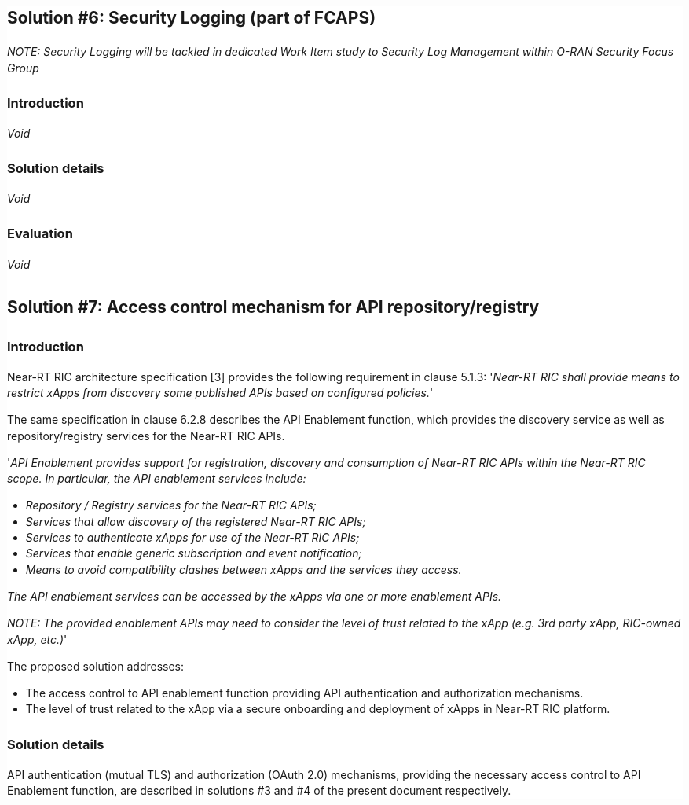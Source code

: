 ## Solution #6: Security Logging (part of FCAPS)

*NOTE: Security Logging will be tackled in dedicated Work Item study to Security Log Management within O-RAN Security Focus Group*

### Introduction

*Void*

### Solution details

*Void*

### Evaluation

*Void*

## Solution #7: Access control mechanism for API repository/registry

### Introduction

Near-RT RIC architecture specification [3] provides the following requirement in clause 5.1.3: '*Near-RT RIC shall provide means to restrict xApps from discovery some published APIs based on configured policies.*'

The same specification in clause 6.2.8 describes the API Enablement function, which provides the discovery service as well as repository/registry services for the Near-RT RIC APIs.

'*API Enablement provides support for registration, discovery and consumption of Near-RT RIC APIs within the Near-RT RIC scope. In particular, the API enablement services include:*

* *Repository / Registry services for the Near-RT RIC APIs;*
* *Services that allow discovery of the registered Near-RT RIC APIs;*
* *Services to authenticate xApps for use of the Near-RT RIC APIs;*
* *Services that enable generic subscription and event notification;*
* *Means to avoid compatibility clashes between xApps and the services they access.*

*The API enablement services can be accessed by the xApps via one or more enablement APIs.*

*NOTE: The provided enablement APIs may need to consider the level of trust related to the xApp (e.g. 3rd party xApp, RIC-owned xApp, etc.)*'

The proposed solution addresses:

* The access control to API enablement function providing API authentication and authorization mechanisms.
* The level of trust related to the xApp via a secure onboarding and deployment of xApps in Near-RT RIC platform.

### Solution details

API authentication (mutual TLS) and authorization (OAuth 2.0) mechanisms, providing the necessary access control to API Enablement function, are described in solutions #3 and #4 of the present document respectively.
